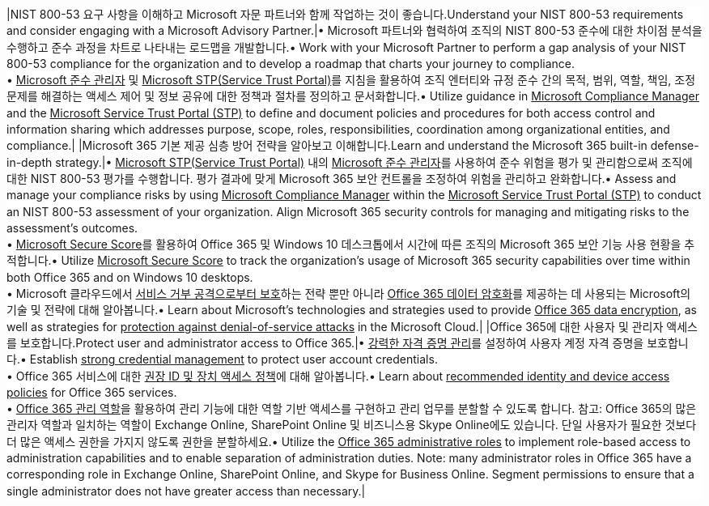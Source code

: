 |<span data-ttu-id="f14c4-136">NIST 800-53 요구 사항을 이해하고 Microsoft 자문 파트너와 함께 작업하는 것이 좋습니다.</span><span class="sxs-lookup"><span data-stu-id="f14c4-136">Understand your NIST 800-53 requirements and consider engaging with a Microsoft Advisory Partner.</span></span>|<span data-ttu-id="f14c4-137">•    Microsoft 파트너와 협력하여 조직의 NIST 800-53 준수에 대한 차이점 분석을 수행하고 준수 과정을 차트로 나타내는 로드맵을 개발합니다.</span><span class="sxs-lookup"><span data-stu-id="f14c4-137">•    Work with your Microsoft Partner to perform a gap analysis of your NIST 800-53 compliance for the organization and to develop a roadmap that charts your journey to compliance.</span></span> <br><span data-ttu-id="f14c4-138">•   [Microsoft 준수 관리자](meet-data-protection-and-regulatory-reqs-using-microsoft-cloud.md) 및 [Microsoft STP(Service Trust Portal)](get-started-with-service-trust-portal.md)를 지침을 활용하여 조직 엔터티와 규정 준수 간의 목적, 범위, 역할, 책임, 조정 문제를 해결하는 액세스 제어 및 정보 공유에 대한 정책과 절차를 정의하고 문서화합니다.</span><span class="sxs-lookup"><span data-stu-id="f14c4-138">•   Utilize guidance in [Microsoft Compliance Manager](meet-data-protection-and-regulatory-reqs-using-microsoft-cloud.md) and the [Microsoft Service Trust Portal (STP)](get-started-with-service-trust-portal.md) to define and document policies and procedures for both access control and information sharing which addresses purpose, scope, roles, responsibilities, coordination among organizational entities, and compliance.</span></span>|
|<span data-ttu-id="f14c4-139">Microsoft 365 기본 제공 심층 방어 전략을 알아보고 이해합니다.</span><span class="sxs-lookup"><span data-stu-id="f14c4-139">Learn and understand the Microsoft 365 built-in defense-in-depth strategy.</span></span>|<span data-ttu-id="f14c4-p105">•   [Microsoft STP(Service Trust Portal)](get-started-with-service-trust-portal.md) 내의 [Microsoft 준수 관리자](meet-data-protection-and-regulatory-reqs-using-microsoft-cloud.md)를 사용하여 준수 위험을 평가 및 관리함으로써 조직에 대한 NIST 800-53 평가를 수행합니다. 평가 결과에 맞게 Microsoft 365 보안 컨트롤을 조정하여 위험을 관리하고 완화합니다.</span><span class="sxs-lookup"><span data-stu-id="f14c4-p105">•   Assess and manage your compliance risks by using [Microsoft Compliance Manager](meet-data-protection-and-regulatory-reqs-using-microsoft-cloud.md) within the [Microsoft Service Trust Portal (STP)](get-started-with-service-trust-portal.md) to conduct an NIST 800-53 assessment of your organization.  Align Microsoft 365 security controls for managing and mitigating risks to the assessment’s outcomes. </span></span><br><span data-ttu-id="f14c4-142">•   [Microsoft Secure Score](/security/office-365-security/office-365-secure-score.md)를 활용하여 Office 365 및 Windows 10 데스크톱에서 시간에 따른 조직의 Microsoft 365 보안 기능 사용 현황을 추적합니다.</span><span class="sxs-lookup"><span data-stu-id="f14c4-142">•  Utilize [Microsoft Secure Score](/security/office-365-security/office-365-secure-score.md) to track the organization’s usage of Microsoft 365 security capabilities over time within both Office 365 and on Windows 10 desktops.</span></span> <br><span data-ttu-id="f14c4-143">•   Microsoft 클라우드에서 [서비스 거부 공격으로부터 보호](https://docs.microsoft.com/office365/enterprise/office-365-defending-against-denial-of-service-attacks-overview)하는 전략 뿐만 아니라 [Office 365 데이터 암호화](encryption.md)를 제공하는 데 사용되는 Microsoft의 기술 및 전략에 대해 알아봅니다.</span><span class="sxs-lookup"><span data-stu-id="f14c4-143">•  Learn about Microsoft’s technologies and strategies used to provide [Office 365 data encryption](encryption.md), as well as strategies for [protection against denial-of-service attacks](https://docs.microsoft.com/office365/enterprise/office-365-defending-against-denial-of-service-attacks-overview) in the Microsoft Cloud.</span></span>|
|<span data-ttu-id="f14c4-144">Office 365에 대한 사용자 및 관리자 액세스를 보호합니다.</span><span class="sxs-lookup"><span data-stu-id="f14c4-144">Protect user and administrator access to Office 365.</span></span>|<span data-ttu-id="f14c4-145">• [강력한 자격 증명 관리](https://docs.microsoft.com/azure/security/azure-ad-secure-steps#step-1---strengthen-your-credentials)를 설정하여 사용자 계정 자격 증명을 보호합니다.</span><span class="sxs-lookup"><span data-stu-id="f14c4-145">• Establish [strong credential management](https://docs.microsoft.com/azure/security/azure-ad-secure-steps#step-1---strengthen-your-credentials) to protect user account credentials.</span></span> <br> <span data-ttu-id="f14c4-146">•  Office 365 서비스에 대한 [권장 ID 및 장치 액세스 정책](https://docs.microsoft.com/microsoft-365/enterprise/microsoft-365-policies-configurations)에 대해 알아봅니다.</span><span class="sxs-lookup"><span data-stu-id="f14c4-146">•  Learn about [recommended identity and device access policies](https://docs.microsoft.com/microsoft-365/enterprise/microsoft-365-policies-configurations) for Office 365 services.</span></span><br> <span data-ttu-id="f14c4-p106">• [Office 365 관리 역할](https://support.office.com/article/understanding-administrative-roles-52f29955-6a60-435f-aba9-eb69c898606a)을 활용하여 관리 기능에 대한 역할 기반 액세스를 구현하고 관리 업무를 분할할 수 있도록 합니다. 참고: Office 365의 많은 관리자 역할과 일치하는 역할이 Exchange Online, SharePoint Online 및 비즈니스용 Skype Online에도 있습니다. 단일 사용자가 필요한 것보다 더 많은 액세스 권한을 가지지 않도록 권한을 분할하세요.</span><span class="sxs-lookup"><span data-stu-id="f14c4-p106">• Utilize the [Office 365 administrative roles](https://support.office.com/article/understanding-administrative-roles-52f29955-6a60-435f-aba9-eb69c898606a) to implement role-based access to administration capabilities and to enable separation of administration duties. Note: many administrator roles in Office 365 have a corresponding role in Exchange Online, SharePoint Online, and Skype for Business Online. Segment permissions to ensure that a single administrator does not have greater access than necessary.</span></span>|